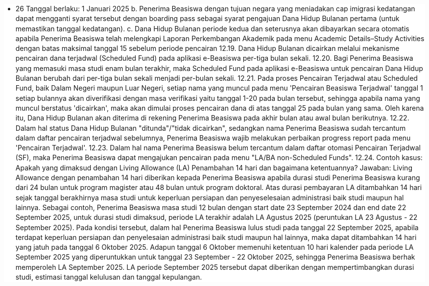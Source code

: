 - 26 Tanggal berlaku: 1 Januari 2025 b. Penerima Beasiswa dengan tujuan negara yang meniadakan cap imigrasi kedatangan dapat mengganti syarat tersebut dengan boarding pass sebagai syarat pengajuan Dana Hidup Bulanan pertama (untuk memastikan tanggal kedatangan). c. Dana Hidup Bulanan periode kedua dan seterusnya akan dibayarkan secara otomatis apabila Penerima Beasiswa telah melengkapi Laporan Perkembangan Akademik pada menu Academic Details–Study Activities dengan batas maksimal tanggal 15 sebelum periode pencairan 12.19.  Dana Hidup Bulanan dicairkan melalui mekanisme pencairan dana terjadwal (Scheduled Fund) pada aplikasi e-Beasiswa per-tiga bulan sekali. 12.20.  Bagi Penerima Beasiswa yang memasuki masa studi enam bulan terakhir, maka Scheduled Fund pada aplikasi e-Beasiswa untuk pencairan Dana Hidup Bulanan berubah dari per-tiga bulan sekali menjadi per-bulan sekali. 12.21. Pada proses Pencairan Terjadwal atau Scheduled Fund, baik Dalam Negeri maupun Luar Negeri, setiap nama yang muncul pada menu 'Pencairan Beasiswa Terjadwal' tanggal 1 setiap bulannya akan diverifikasi dengan masa verifikasi yaitu tanggal 1-20 pada bulan tersebut, sehingga apabila nama yang muncul berstatus 'dicairkan', maka akan dimulai proses pencairan dana di atas tanggal 25 pada bulan yang sama. Oleh karena itu, Dana Hidup Bulanan akan diterima di rekening Penerima Beasiswa pada akhir bulan atau awal bulan berikutnya. 12.22. Dalam hal status Dana Hidup Bulanan "ditunda"/"tidak dicairkan", sedangkan nama Penerima Beasiswa sudah tercantum dalam daftar pencairan terjadwal sebelumnya, Penerima Beasiswa wajib melakukan perbaikan progress report pada menu 'Pencairan Terjadwal'. 12.23. Dalam hal nama Penerima Beasiswa belum tercantum dalam daftar otomasi Pencairan Terjadwal (SF), maka Penerima Beasiswa dapat mengajukan pencairan pada menu "LA/BA non-Scheduled Funds". 12.24. Contoh kasus: Apakah yang dimaksud dengan Living Allowance (LA) Penambahan 14 hari dan bagaimana ketentuannya? Jawaban: Living Allowance dengan penambahan 14 hari diberikan kepada Penerima Beasiswa apabila durasi studi Penerima Beasiswa kurang dari 24 bulan untuk program magister atau 48 bulan untuk program doktoral. Atas durasi pembayaran LA ditambahkan 14 hari sejak tanggal berakhirnya masa studi untuk keperluan persiapan dan penyeselesaian administrasi baik studi maupun hal lainnya. Sebagai contoh, Penerima Beasiswa masa studi 12 bulan dengan start date 23 September 2024 dan end date 22 September 2025, untuk durasi studi dimaksud, periode LA terakhir adalah LA Agustus 2025 (peruntukan LA 23 Agustus - 22 September 2025). Pada kondisi tersebut, dalam hal Penerima Beasiswa lulus studi pada tanggal 22 September 2025, apabila terdapat keperluan persiapan dan penyelesaian administrasi baik studi maupun hal lainnya, maka dapat ditambahkan 14 hari yang jatuh pada tanggal 6 Oktober 2025. Adapun tanggal 6 Oktober memenuhi ketentuan 10 hari kalender pada periode LA September 2025 yang diperuntukkan untuk tanggal 23 September - 22 Oktober 2025, sehingga Penerima Beasiswa berhak memperoleh LA September 2025. LA periode September 2025 tersebut dapat diberikan dengan mempertimbangkan durasi studi, estimasi tanggal kelulusan dan tanggal kepulangan.